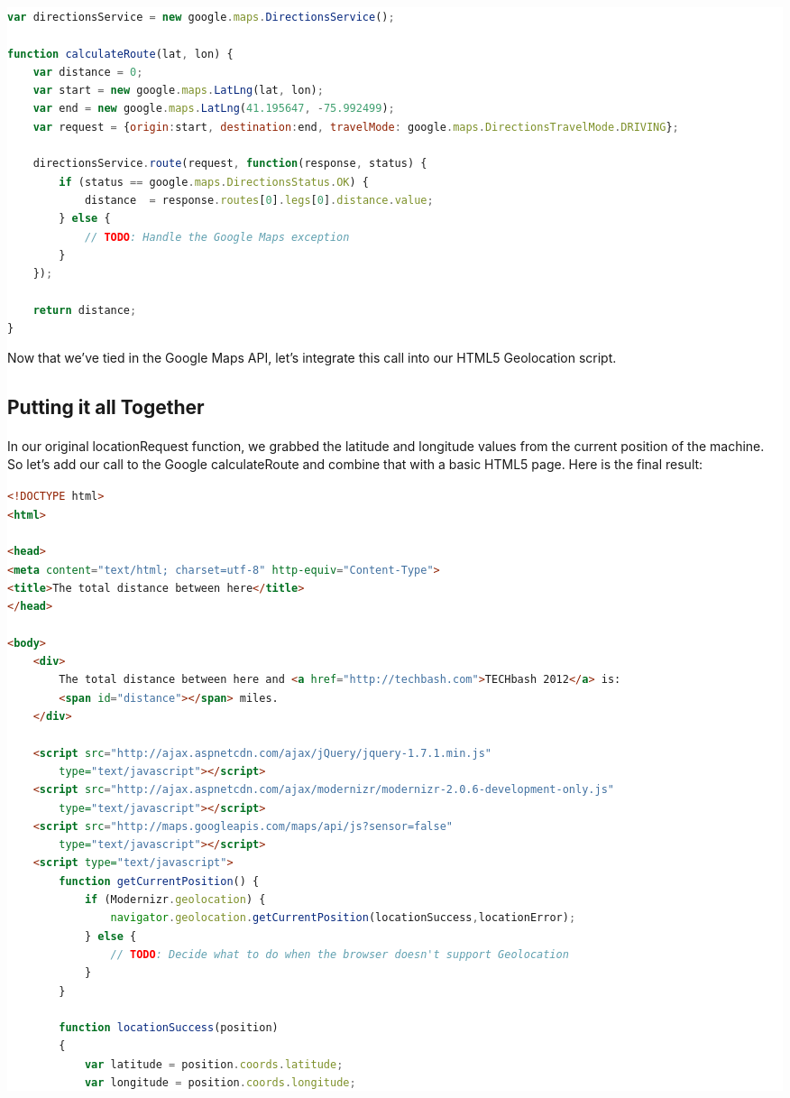 ```javascript
var directionsService = new google.maps.DirectionsService();

function calculateRoute(lat, lon) {
    var distance = 0;
    var start = new google.maps.LatLng(lat, lon);
    var end = new google.maps.LatLng(41.195647, -75.992499);
    var request = {origin:start, destination:end, travelMode: google.maps.DirectionsTravelMode.DRIVING};

    directionsService.route(request, function(response, status) {
        if (status == google.maps.DirectionsStatus.OK) {
            distance  = response.routes[0].legs[0].distance.value;
        } else {
            // TODO: Handle the Google Maps exception
        }
    });

    return distance;
}
```

Now that we’ve tied in the Google Maps API, let’s integrate this call into our HTML5 Geolocation script.

## Putting it all Together

In our original locationRequest function, we grabbed the latitude and longitude values from the current position of the machine. So let’s add our call to the Google calculateRoute and combine that with a basic HTML5 page. Here is the final result:

```html
<!DOCTYPE html>
<html>

<head>
<meta content="text/html; charset=utf-8" http-equiv="Content-Type">
<title>The total distance between here</title>
</head>

<body>
    <div>
        The total distance between here and <a href="http://techbash.com">TECHbash 2012</a> is: 
        <span id="distance"></span> miles.
    </div>

    <script src="http://ajax.aspnetcdn.com/ajax/jQuery/jquery-1.7.1.min.js" 
        type="text/javascript"></script>
    <script src="http://ajax.aspnetcdn.com/ajax/modernizr/modernizr-2.0.6-development-only.js" 
        type="text/javascript"></script>
    <script src="http://maps.googleapis.com/maps/api/js?sensor=false" 
        type="text/javascript"></script>
    <script type="text/javascript">
        function getCurrentPosition() {
            if (Modernizr.geolocation) {
                navigator.geolocation.getCurrentPosition(locationSuccess,locationError);
            } else {
                // TODO: Decide what to do when the browser doesn't support Geolocation
            }
        }

        function locationSuccess(position)
        {
            var latitude = position.coords.latitude;
            var longitude = position.coords.longitude;
```